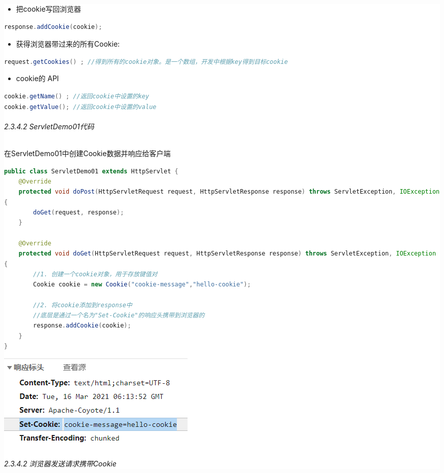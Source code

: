 +  把cookie写回浏览器

```java
response.addCookie(cookie); 
```

+ 获得浏览器带过来的所有Cookie:

```java
request.getCookies() ; //得到所有的cookie对象。是一个数组，开发中根据key得到目标cookie
```

+ cookie的 API

```java
cookie.getName() ; //返回cookie中设置的key
cookie.getValue(); //返回cookie中设置的value
```

###### 2.3.4.2 ServletDemo01代码

在ServletDemo01中创建Cookie数据并响应给客户端

```java
public class ServletDemo01 extends HttpServlet {
    @Override
    protected void doPost(HttpServletRequest request, HttpServletResponse response) throws ServletException, IOException {
        doGet(request, response);
    }

    @Override
    protected void doGet(HttpServletRequest request, HttpServletResponse response) throws ServletException, IOException {
        //1. 创建一个cookie对象，用于存放键值对
        Cookie cookie = new Cookie("cookie-message","hello-cookie");

        //2. 将cookie添加到response中
        //底层是通过一个名为"Set-Cookie"的响应头携带到浏览器的
        response.addCookie(cookie);
    }
}
```

![images](./images/img005.png)

###### 2.3.4.2 浏览器发送请求携带Cookie
